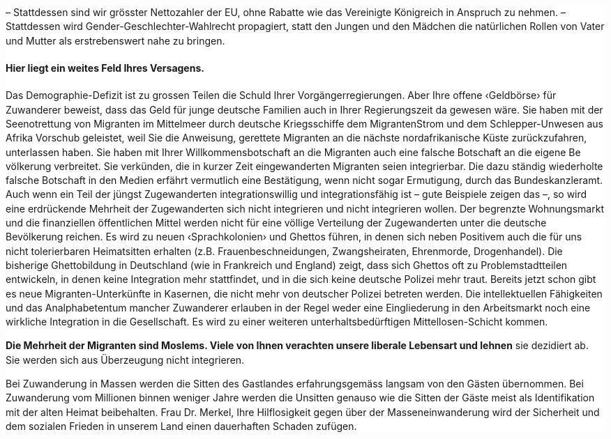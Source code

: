 – Stattdessen sind wir grösster Nettozahler der EU, ohne Rabatte wie das Vereinigte Königreich in Anspruch
zu nehmen.
– Stattdessen wird Gender-Geschlechter-Wahlrecht propagiert, statt den Jungen und den Mädchen die natürlichen Rollen von Vater und Mutter als erstrebenswert nahe zu bringen.

#### Hier liegt ein weites Feld Ihres Versagens.
Das Demographie-Defizit ist zu grossen Teilen die Schuld Ihrer Vorgängerregierungen. Aber Ihre offene ‹Geldbörse› für Zuwanderer beweist, dass das Geld für junge deutsche Familien auch in Ihrer Regierungszeit da gewesen wäre.
Sie haben mit der Seenotrettung von Migranten im Mittelmeer durch deutsche Kriegsschiffe dem MigrantenStrom und dem Schlepper-Unwesen aus Afrika Vorschub geleistet, weil Sie die Anweisung, gerettete Migranten
an die nächste nordafrikanische Küste zurückzufahren, unterlassen haben.
Sie haben mit Ihrer Willkommensbotschaft an die Migranten auch eine falsche Botschaft an die eigene Be völkerung verbreitet. Sie verkünden, die in kurzer Zeit eingewanderten Migranten seien integrierbar. Die dazu
ständig wiederholte falsche Botschaft in den Medien erfährt vermutlich eine Bestätigung, wenn nicht sogar
Ermutigung, durch das Bundeskanzleramt.
Auch wenn ein Teil der jüngst Zugewanderten integrationswillig und integrationsfähig ist – gute Beispiele zeigen
das –, so wird eine erdrückende Mehrheit der Zugewanderten sich nicht integrieren und nicht integrieren
wollen.
Der begrenzte Wohnungsmarkt und die finanziellen öffentlichen Mittel werden nicht für eine völlige Verteilung
der Zugewanderten unter die deutsche Bevölkerung reichen. Es wird zu neuen ‹Sprachkolonien› und Ghettos
führen, in denen sich neben Positivem auch die für uns nicht tolerierbaren Heimatsitten erhalten (z.B. Frauenbeschneidungen, Zwangsheiraten, Ehrenmorde, Drogenhandel).
Die bisherige Ghettobildung in Deutschland (wie in Frankreich und England) zeigt, dass sich Ghettos oft zu
Problemstadtteilen entwickeln, in denen keine Integration mehr stattfindet, und in die sich keine deutsche
Polizei mehr traut. Bereits jetzt schon gibt es neue Migranten-Unterkünfte in Kasernen, die nicht mehr von
deutscher Polizei betreten werden.
Die intellektuellen Fähigkeiten und das Analphabetentum mancher Zuwanderer erlauben in der Regel weder
eine Eingliederung in den Arbeitsmarkt noch eine wirkliche Integration in die Gesellschaft. Es wird zu einer
weiteren unterhaltsbedürftigen Mittellosen-Schicht kommen.

**Die Mehrheit der Migranten sind Moslems. Viele von Ihnen verachten unsere liberale Lebensart und lehnen**
sie dezidiert ab. Sie werden sich aus Überzeugung nicht integrieren.

Bei Zuwanderung in Massen werden die Sitten des Gastlandes erfahrungsgemäss langsam von den Gästen übernommen. Bei Zuwanderung vom Millionen binnen weniger Jahre werden die Unsitten genauso wie die Sitten
der Gäste meist als Identifikation mit der alten Heimat beibehalten. Frau Dr. Merkel, Ihre Hilflosigkeit gegen über der Masseneinwanderung wird der Sicherheit und dem sozialen Frieden in unserem Land einen dauerhaften Schaden zufügen.
